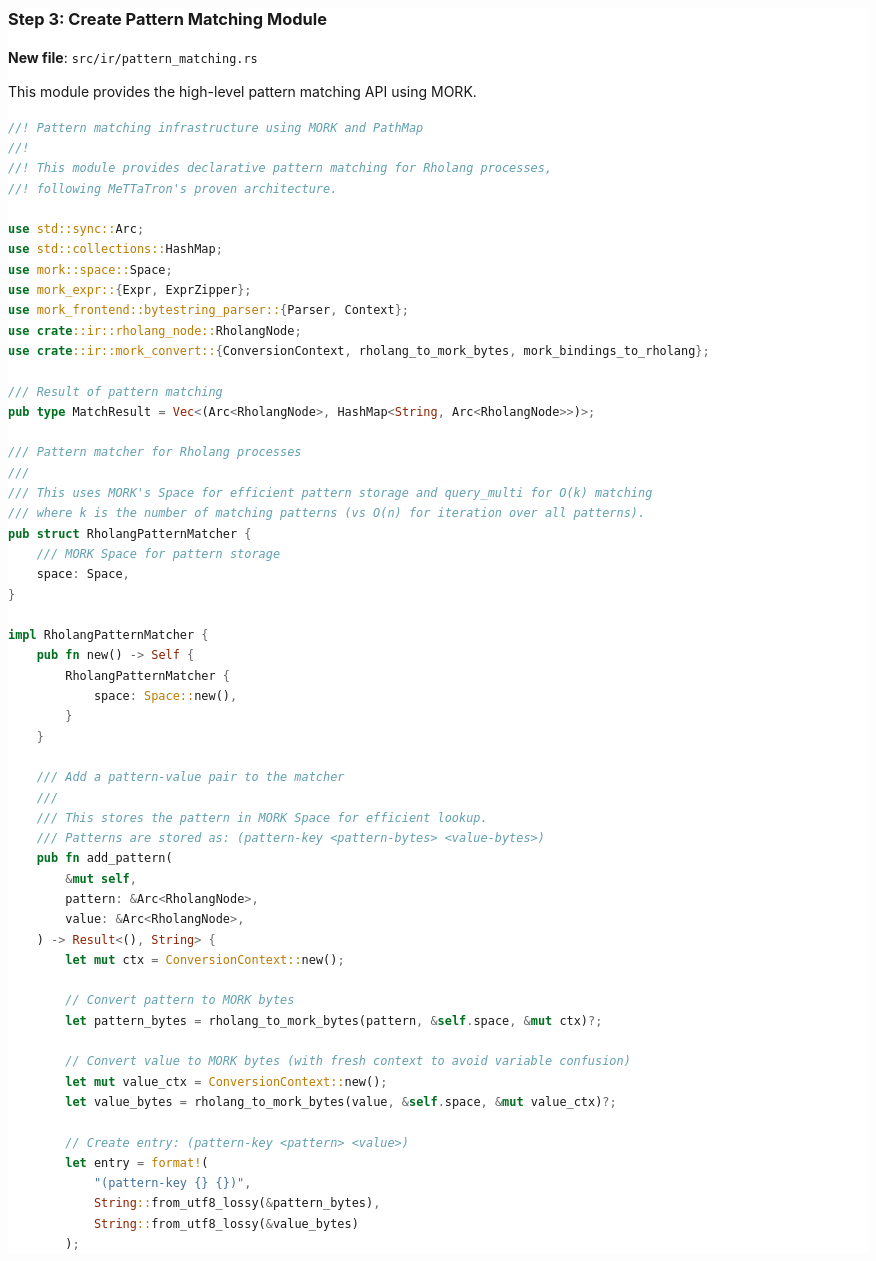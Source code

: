 
### Step 3: Create Pattern Matching Module

**New file**: `src/ir/pattern_matching.rs`

This module provides the high-level pattern matching API using MORK.

```rust
//! Pattern matching infrastructure using MORK and PathMap
//!
//! This module provides declarative pattern matching for Rholang processes,
//! following MeTTaTron's proven architecture.

use std::sync::Arc;
use std::collections::HashMap;
use mork::space::Space;
use mork_expr::{Expr, ExprZipper};
use mork_frontend::bytestring_parser::{Parser, Context};
use crate::ir::rholang_node::RholangNode;
use crate::ir::mork_convert::{ConversionContext, rholang_to_mork_bytes, mork_bindings_to_rholang};

/// Result of pattern matching
pub type MatchResult = Vec<(Arc<RholangNode>, HashMap<String, Arc<RholangNode>>)>;

/// Pattern matcher for Rholang processes
///
/// This uses MORK's Space for efficient pattern storage and query_multi for O(k) matching
/// where k is the number of matching patterns (vs O(n) for iteration over all patterns).
pub struct RholangPatternMatcher {
    /// MORK Space for pattern storage
    space: Space,
}

impl RholangPatternMatcher {
    pub fn new() -> Self {
        RholangPatternMatcher {
            space: Space::new(),
        }
    }

    /// Add a pattern-value pair to the matcher
    ///
    /// This stores the pattern in MORK Space for efficient lookup.
    /// Patterns are stored as: (pattern-key <pattern-bytes> <value-bytes>)
    pub fn add_pattern(
        &mut self,
        pattern: &Arc<RholangNode>,
        value: &Arc<RholangNode>,
    ) -> Result<(), String> {
        let mut ctx = ConversionContext::new();

        // Convert pattern to MORK bytes
        let pattern_bytes = rholang_to_mork_bytes(pattern, &self.space, &mut ctx)?;

        // Convert value to MORK bytes (with fresh context to avoid variable confusion)
        let mut value_ctx = ConversionContext::new();
        let value_bytes = rholang_to_mork_bytes(value, &self.space, &mut value_ctx)?;

        // Create entry: (pattern-key <pattern> <value>)
        let entry = format!(
            "(pattern-key {} {})",
            String::from_utf8_lossy(&pattern_bytes),
            String::from_utf8_lossy(&value_bytes)
        );

```